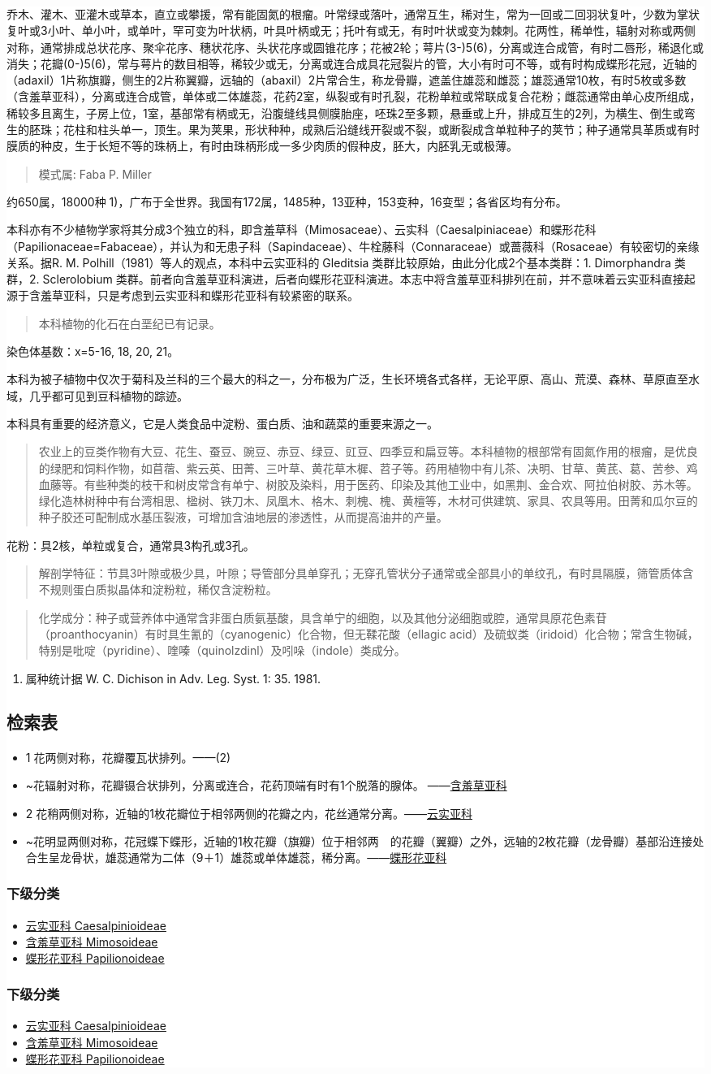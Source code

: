 乔木、灌木、亚灌木或草本，直立或攀援，常有能固氮的根瘤。叶常绿或落叶，通常互生，稀对生，常为一回或二回羽状复叶，少数为掌状复叶或3小叶、单小叶，或单叶，罕可变为叶状柄，叶具叶柄或无；托叶有或无，有时叶状或变为棘刺。花两性，稀单性，辐射对称或两侧对称，通常排成总状花序、聚伞花序、穗状花序、头状花序或圆锥花序；花被2轮；萼片(3-)5(6)，分离或连合成管，有时二唇形，稀退化或消失；花瓣(0-)5(6)，常与萼片的数目相等，稀较少或无，分离或连合成具花冠裂片的管，大小有时可不等，或有时构成蝶形花冠，近轴的（adaxil）1片称旗瓣，侧生的2片称翼瓣，远轴的（abaxil）2片常合生，称龙骨瓣，遮盖住雄蕊和雌蕊；雄蕊通常10枚，有时5枚或多数（含羞草亚科），分离或连合成管，单体或二体雄蕊，花药2室，纵裂或有时孔裂，花粉单粒或常联成复合花粉；雌蕊通常由单心皮所组成，稀较多且离生，子房上位，1室，基部常有柄或无，沿腹缝线具侧膜胎座，呸珠2至多颗，悬垂或上升，排成互生的2列，为横生、倒生或弯生的胚珠；花柱和柱头单一，顶生。果为荚果，形状种种，成熟后沿缝线开裂或不裂，或断裂成含单粒种子的荚节；种子通常具革质或有时膜质的种皮，生于长短不等的珠柄上，有时由珠柄形成一多少肉质的假种皮，胚大，内胚乳无或极薄。

> 模式属: Faba P. Miller

约650属，18000种 1)，广布于全世界。我国有172属，1485种，13亚种，153变种，16变型；各省区均有分布。

本科亦有不少植物学家将其分成3个独立的科，即含羞草科（Mimosaceae）、云实科（Caesalpiniaceae）和蝶形花科（Papilionaceae=Fabaceae），并认为和无患子科（Sapindaceae）、牛栓藤科（Connaraceae）或蔷薇科（Rosaceae）有较密切的亲缘关系。据R. M. Polhill（1981）等人的观点，本科中云实亚科的 Gleditsia 类群比较原始，由此分化成2个基本类群：1. Dimorphandra 类群，2. Sclerolobium 类群。前者向含羞草亚科演进，后者向蝶形花亚科演进。本志中将含羞草亚科排列在前，并不意味着云实亚科直接起源于含羞草亚科，只是考虑到云实亚科和蝶形花亚科有较紧密的联系。

> 本科植物的化石在白垩纪已有记录。

染色体基数：x=5-16, 18, 20, 21。

本科为被子植物中仅次于菊科及兰科的三个最大的科之一，分布极为广泛，生长环境各式各样，无论平原、高山、荒漠、森林、草原直至水域，几乎都可见到豆科植物的踪迹。

本科具有重要的经济意义，它是人类食品中淀粉、蛋白质、油和蔬菜的重要来源之一。

> 农业上的豆类作物有大豆、花生、蚕豆、豌豆、赤豆、绿豆、豇豆、四季豆和扁豆等。本科植物的根部常有固氮作用的根瘤，是优良的绿肥和饲料作物，如苜蓿、紫云英、田菁、三叶草、黄花草木樨、苕子等。药用植物中有儿茶、决明、甘草、黄芪、葛、苦参、鸡血藤等。有些种类的枝干和树皮常含有单宁、树胶及染料，用于医药、印染及其他工业中，如黑荆、金合欢、阿拉伯树胶、苏木等。绿化造林树种中有台湾相思、楹树、铁刀木、凤凰木、格木、刺槐、槐、黄檀等，木材可供建筑、家具、农具等用。田菁和瓜尔豆的种子胶还可配制成水基压裂液，可增加含油地层的渗透性，从而提高油井的产量。

花粉：具2核，单粒或复合，通常具3构孔或3孔。

> 解剖学特征：节具3叶隙或极少具，叶隙；导管部分具单穿孔；无穿孔管状分子通常或全部具小的单纹孔，有时具隔膜，筛管质体含不规则蛋白质拟晶体和淀粉粒，稀仅含淀粉粒。

> 化学成分：种子或营养体中通常含非蛋白质氨基酸，具含单宁的细胞，以及其他分泌细胞或腔，通常具原花色素苷（proanthocyanin）有时具生氰的（cyanogenic）化合物，但无鞣花酸（ellagic acid）及硫蚁类（iridoid）化合物；常含生物碱，特别是吡啶（pyridine）、喹嗪（quinolzdinl）及吲哚（indole）类成分。

1) 属种统计据 W. C. Dichison in Adv. Leg. Syst. 1: 35. 1981.

## 检索表

* 1 花两侧对称，花瓣覆瓦状排列。——(2)
* ~花辐射对称，花瓣镊合状排列，分离或连合，花药顶端有时有1个脱落的腺体。 ——[含羞草亚科](http://www.iplant.cn/info/MIMOSOIDEAE?t=z)

* 2 花稍两侧对称，近轴的1枚花瓣位于相邻两侧的花瓣之内，花丝通常分离。——[云实亚科](http://www.iplant.cn/info/CAESALPINIOIDEAE?t=z)

* ~花明显两侧对称，花冠蝶下蝶形，近轴的1枚花瓣（旗瓣）位于相邻两　的花瓣（翼瓣）之外，远轴的2枚花瓣（龙骨瓣）基部沿连接处合生呈龙骨状，雄蕊通常为二体（9＋1）雄蕊或单体雄蕊，稀分离。——[蝶形花亚科](http://www.iplant.cn/info/PAPILIONOIDEAE?t=z)

### 下级分类
* [云实亚科  Caesalpinioideae](http://www.iplant.cn/info/Caesalpinioideae?t=z)
* [含羞草亚科  Mimosoideae](http://www.iplant.cn/info/Mimosoideae?t=z)
* [蝶形花亚科  Papilionoideae](http://www.iplant.cn/info/Papilionoideae?t=z)

### 下级分类
* [云实亚科  Caesalpinioideae](http://iplant.cn/info/sp/Caesalpinioideae?t=z)
* [含羞草亚科  Mimosoideae](http://iplant.cn/info/sp/Mimosoideae?t=z)
* [蝶形花亚科  Papilionoideae](http://iplant.cn/info/sp/Papilionoideae?t=z)
